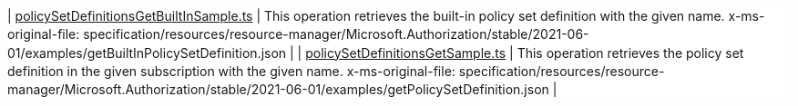 | [policySetDefinitionsGetBuiltInSample.ts][policysetdefinitionsgetbuiltinsample]                                           | This operation retrieves the built-in policy set definition with the given name. x-ms-original-file: specification/resources/resource-manager/Microsoft.Authorization/stable/2021-06-01/examples/getBuiltInPolicySetDefinition.json                                                                                                                                                                                                                                                                                                                                                                                                                                                                                                                                                                                                                                                                                                                                                                                                                                                                                                                                                                                                                                                                                                                                                                                                                                                                                                                                                                                                                                                                                                                                                                                                                                                                                                                                                                                                                                                                                                                                                                                                                                                       |
| [policySetDefinitionsGetSample.ts][policysetdefinitionsgetsample]                                                         | This operation retrieves the policy set definition in the given subscription with the given name. x-ms-original-file: specification/resources/resource-manager/Microsoft.Authorization/stable/2021-06-01/examples/getPolicySetDefinition.json                                                                                                                                                                                                                                                                                                                                                                                                                                                                                                                                                                                                                                                                                                                                                                                                                                                                                                                                                                                                                                                                                                                                                                                                                                                                                                                                                                                                                                                                                                                                                                                                                                                                                                                                                                                                                                                                                                                                                                                                                                             |

[datapolicymanifestsgetbypolicymodesample]: https://github.com/Azure/azure-sdk-for-js/blob/main/sdk/policy/arm-policy/samples/v5/typescript/src/dataPolicyManifestsGetByPolicyModeSample.ts
[datapolicymanifestslistsample]: https://github.com/Azure/azure-sdk-for-js/blob/main/sdk/policy/arm-policy/samples/v5/typescript/src/dataPolicyManifestsListSample.ts
[policyassignmentscreatebyidsample]: https://github.com/Azure/azure-sdk-for-js/blob/main/sdk/policy/arm-policy/samples/v5/typescript/src/policyAssignmentsCreateByIdSample.ts
[policyassignmentscreatesample]: https://github.com/Azure/azure-sdk-for-js/blob/main/sdk/policy/arm-policy/samples/v5/typescript/src/policyAssignmentsCreateSample.ts
[policyassignmentsdeletebyidsample]: https://github.com/Azure/azure-sdk-for-js/blob/main/sdk/policy/arm-policy/samples/v5/typescript/src/policyAssignmentsDeleteByIdSample.ts
[policyassignmentsdeletesample]: https://github.com/Azure/azure-sdk-for-js/blob/main/sdk/policy/arm-policy/samples/v5/typescript/src/policyAssignmentsDeleteSample.ts
[policyassignmentsgetbyidsample]: https://github.com/Azure/azure-sdk-for-js/blob/main/sdk/policy/arm-policy/samples/v5/typescript/src/policyAssignmentsGetByIdSample.ts
[policyassignmentsgetsample]: https://github.com/Azure/azure-sdk-for-js/blob/main/sdk/policy/arm-policy/samples/v5/typescript/src/policyAssignmentsGetSample.ts
[policyassignmentslistformanagementgroupsample]: https://github.com/Azure/azure-sdk-for-js/blob/main/sdk/policy/arm-policy/samples/v5/typescript/src/policyAssignmentsListForManagementGroupSample.ts
[policyassignmentslistforresourcegroupsample]: https://github.com/Azure/azure-sdk-for-js/blob/main/sdk/policy/arm-policy/samples/v5/typescript/src/policyAssignmentsListForResourceGroupSample.ts
[policyassignmentslistforresourcesample]: https://github.com/Azure/azure-sdk-for-js/blob/main/sdk/policy/arm-policy/samples/v5/typescript/src/policyAssignmentsListForResourceSample.ts
[policyassignmentslistsample]: https://github.com/Azure/azure-sdk-for-js/blob/main/sdk/policy/arm-policy/samples/v5/typescript/src/policyAssignmentsListSample.ts
[policyassignmentsupdatebyidsample]: https://github.com/Azure/azure-sdk-for-js/blob/main/sdk/policy/arm-policy/samples/v5/typescript/src/policyAssignmentsUpdateByIdSample.ts
[policyassignmentsupdatesample]: https://github.com/Azure/azure-sdk-for-js/blob/main/sdk/policy/arm-policy/samples/v5/typescript/src/policyAssignmentsUpdateSample.ts
[policydefinitionscreateorupdateatmanagementgroupsample]: https://github.com/Azure/azure-sdk-for-js/blob/main/sdk/policy/arm-policy/samples/v5/typescript/src/policyDefinitionsCreateOrUpdateAtManagementGroupSample.ts
[policydefinitionscreateorupdatesample]: https://github.com/Azure/azure-sdk-for-js/blob/main/sdk/policy/arm-policy/samples/v5/typescript/src/policyDefinitionsCreateOrUpdateSample.ts
[policydefinitionsdeleteatmanagementgroupsample]: https://github.com/Azure/azure-sdk-for-js/blob/main/sdk/policy/arm-policy/samples/v5/typescript/src/policyDefinitionsDeleteAtManagementGroupSample.ts
[policydefinitionsdeletesample]: https://github.com/Azure/azure-sdk-for-js/blob/main/sdk/policy/arm-policy/samples/v5/typescript/src/policyDefinitionsDeleteSample.ts
[policydefinitionsgetatmanagementgroupsample]: https://github.com/Azure/azure-sdk-for-js/blob/main/sdk/policy/arm-policy/samples/v5/typescript/src/policyDefinitionsGetAtManagementGroupSample.ts
[policydefinitionsgetbuiltinsample]: https://github.com/Azure/azure-sdk-for-js/blob/main/sdk/policy/arm-policy/samples/v5/typescript/src/policyDefinitionsGetBuiltInSample.ts
[policydefinitionsgetsample]: https://github.com/Azure/azure-sdk-for-js/blob/main/sdk/policy/arm-policy/samples/v5/typescript/src/policyDefinitionsGetSample.ts
[policydefinitionslistbuiltinsample]: https://github.com/Azure/azure-sdk-for-js/blob/main/sdk/policy/arm-policy/samples/v5/typescript/src/policyDefinitionsListBuiltInSample.ts
[policydefinitionslistbymanagementgroupsample]: https://github.com/Azure/azure-sdk-for-js/blob/main/sdk/policy/arm-policy/samples/v5/typescript/src/policyDefinitionsListByManagementGroupSample.ts
[policydefinitionslistsample]: https://github.com/Azure/azure-sdk-for-js/blob/main/sdk/policy/arm-policy/samples/v5/typescript/src/policyDefinitionsListSample.ts
[policyexemptionscreateorupdatesample]: https://github.com/Azure/azure-sdk-for-js/blob/main/sdk/policy/arm-policy/samples/v5/typescript/src/policyExemptionsCreateOrUpdateSample.ts
[policyexemptionsdeletesample]: https://github.com/Azure/azure-sdk-for-js/blob/main/sdk/policy/arm-policy/samples/v5/typescript/src/policyExemptionsDeleteSample.ts
[policyexemptionsgetsample]: https://github.com/Azure/azure-sdk-for-js/blob/main/sdk/policy/arm-policy/samples/v5/typescript/src/policyExemptionsGetSample.ts
[policyexemptionslistformanagementgroupsample]: https://github.com/Azure/azure-sdk-for-js/blob/main/sdk/policy/arm-policy/samples/v5/typescript/src/policyExemptionsListForManagementGroupSample.ts
[policyexemptionslistforresourcegroupsample]: https://github.com/Azure/azure-sdk-for-js/blob/main/sdk/policy/arm-policy/samples/v5/typescript/src/policyExemptionsListForResourceGroupSample.ts
[policyexemptionslistforresourcesample]: https://github.com/Azure/azure-sdk-for-js/blob/main/sdk/policy/arm-policy/samples/v5/typescript/src/policyExemptionsListForResourceSample.ts
[policyexemptionslistsample]: https://github.com/Azure/azure-sdk-for-js/blob/main/sdk/policy/arm-policy/samples/v5/typescript/src/policyExemptionsListSample.ts
[policysetdefinitionscreateorupdateatmanagementgroupsample]: https://github.com/Azure/azure-sdk-for-js/blob/main/sdk/policy/arm-policy/samples/v5/typescript/src/policySetDefinitionsCreateOrUpdateAtManagementGroupSample.ts
[policysetdefinitionscreateorupdatesample]: https://github.com/Azure/azure-sdk-for-js/blob/main/sdk/policy/arm-policy/samples/v5/typescript/src/policySetDefinitionsCreateOrUpdateSample.ts
[policysetdefinitionsdeleteatmanagementgroupsample]: https://github.com/Azure/azure-sdk-for-js/blob/main/sdk/policy/arm-policy/samples/v5/typescript/src/policySetDefinitionsDeleteAtManagementGroupSample.ts
[policysetdefinitionsdeletesample]: https://github.com/Azure/azure-sdk-for-js/blob/main/sdk/policy/arm-policy/samples/v5/typescript/src/policySetDefinitionsDeleteSample.ts
[policysetdefinitionsgetatmanagementgroupsample]: https://github.com/Azure/azure-sdk-for-js/blob/main/sdk/policy/arm-policy/samples/v5/typescript/src/policySetDefinitionsGetAtManagementGroupSample.ts
[policysetdefinitionsgetbuiltinsample]: https://github.com/Azure/azure-sdk-for-js/blob/main/sdk/policy/arm-policy/samples/v5/typescript/src/policySetDefinitionsGetBuiltInSample.ts
[policysetdefinitionsgetsample]: https://github.com/Azure/azure-sdk-for-js/blob/main/sdk/policy/arm-policy/samples/v5/typescript/src/policySetDefinitionsGetSample.ts
[policysetdefinitionslistbuiltinsample]: https://github.com/Azure/azure-sdk-for-js/blob/main/sdk/policy/arm-policy/samples/v5/typescript/src/policySetDefinitionsListBuiltInSample.ts
[policysetdefinitionslistbymanagementgroupsample]: https://github.com/Azure/azure-sdk-for-js/blob/main/sdk/policy/arm-policy/samples/v5/typescript/src/policySetDefinitionsListByManagementGroupSample.ts
[policysetdefinitionslistsample]: https://github.com/Azure/azure-sdk-for-js/blob/main/sdk/policy/arm-policy/samples/v5/typescript/src/policySetDefinitionsListSample.ts
[apiref]: https://docs.microsoft.com/javascript/api/@azure/arm-policy?view=azure-node-preview
[freesub]: https://azure.microsoft.com/free/
[package]: https://github.com/Azure/azure-sdk-for-js/tree/main/sdk/policy/arm-policy/README.md
[typescript]: https://www.typescriptlang.org/docs/home.html